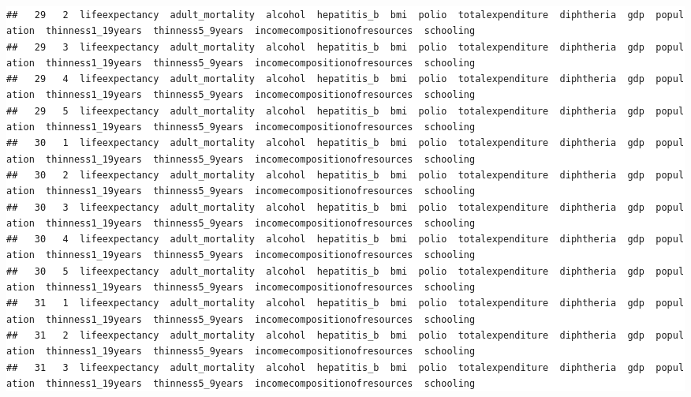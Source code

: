     ##   29   2  lifeexpectancy  adult_mortality  alcohol  hepatitis_b  bmi  polio  totalexpenditure  diphtheria  gdp  population  thinness1_19years  thinness5_9years  incomecompositionofresources  schooling
    ##   29   3  lifeexpectancy  adult_mortality  alcohol  hepatitis_b  bmi  polio  totalexpenditure  diphtheria  gdp  population  thinness1_19years  thinness5_9years  incomecompositionofresources  schooling
    ##   29   4  lifeexpectancy  adult_mortality  alcohol  hepatitis_b  bmi  polio  totalexpenditure  diphtheria  gdp  population  thinness1_19years  thinness5_9years  incomecompositionofresources  schooling
    ##   29   5  lifeexpectancy  adult_mortality  alcohol  hepatitis_b  bmi  polio  totalexpenditure  diphtheria  gdp  population  thinness1_19years  thinness5_9years  incomecompositionofresources  schooling
    ##   30   1  lifeexpectancy  adult_mortality  alcohol  hepatitis_b  bmi  polio  totalexpenditure  diphtheria  gdp  population  thinness1_19years  thinness5_9years  incomecompositionofresources  schooling
    ##   30   2  lifeexpectancy  adult_mortality  alcohol  hepatitis_b  bmi  polio  totalexpenditure  diphtheria  gdp  population  thinness1_19years  thinness5_9years  incomecompositionofresources  schooling
    ##   30   3  lifeexpectancy  adult_mortality  alcohol  hepatitis_b  bmi  polio  totalexpenditure  diphtheria  gdp  population  thinness1_19years  thinness5_9years  incomecompositionofresources  schooling
    ##   30   4  lifeexpectancy  adult_mortality  alcohol  hepatitis_b  bmi  polio  totalexpenditure  diphtheria  gdp  population  thinness1_19years  thinness5_9years  incomecompositionofresources  schooling
    ##   30   5  lifeexpectancy  adult_mortality  alcohol  hepatitis_b  bmi  polio  totalexpenditure  diphtheria  gdp  population  thinness1_19years  thinness5_9years  incomecompositionofresources  schooling
    ##   31   1  lifeexpectancy  adult_mortality  alcohol  hepatitis_b  bmi  polio  totalexpenditure  diphtheria  gdp  population  thinness1_19years  thinness5_9years  incomecompositionofresources  schooling
    ##   31   2  lifeexpectancy  adult_mortality  alcohol  hepatitis_b  bmi  polio  totalexpenditure  diphtheria  gdp  population  thinness1_19years  thinness5_9years  incomecompositionofresources  schooling
    ##   31   3  lifeexpectancy  adult_mortality  alcohol  hepatitis_b  bmi  polio  totalexpenditure  diphtheria  gdp  population  thinness1_19years  thinness5_9years  incomecompositionofresources  schooling